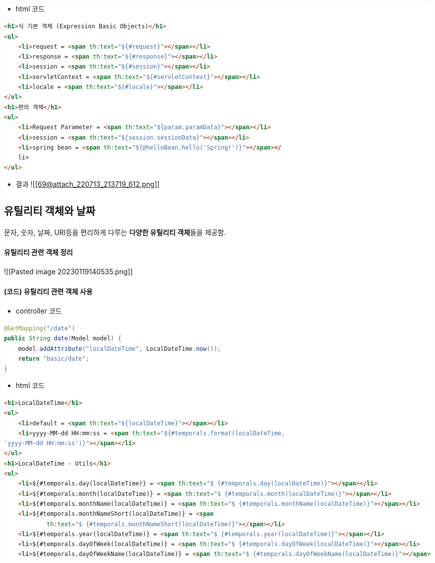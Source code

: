 
- html 코드
```html
<h1>식 기본 객체 (Expression Basic Objects)</h1>  
<ul>  
    <li>request = <span th:text="${#request}"></span></li>  
    <li>response = <span th:text="${#response}"></span></li>  
    <li>session = <span th:text="${#session}"></span></li>  
    <li>servletContext = <span th:text="${#servletContext}"></span></li>  
    <li>locale = <span th:text="${#locale}"></span></li>  
</ul>  
<h1>편의 객체</h1>  
<ul>  
    <li>Request Parameter = <span th:text="${param.paramData}"></span></li>  
    <li>session = <span th:text="${session.sessionData}"></span></li>  
    <li>spring bean = <span th:text="${@helloBean.hello('Spring!')}"></span></  
    li>  
</ul>
```

- 결과
![[69@attach_220713_213719_612.png]]

## 유틸리티 객체와 날짜
 문자, 숫자, 날짜, URI등을 편리하게 다루는 **다양한 유틸리티 객체**들을 제공함.

#### 유틸리티 관련 객체 정리
![[Pasted image 20230119140535.png]]


#### (코드)  유틸리티 관련 객체 사용
- controller 코드
```java
@GetMapping("/date")  
public String date(Model model) {  
    model.addAttribute("localDateTime", LocalDateTime.now());  
    return "basic/date";  
}
```


- html 코드
```html
<h1>LocalDateTime</h1>  
<ul>  
    <li>default = <span th:text="${localDateTime}"></span></li>  
    <li>yyyy-MM-dd HH:mm:ss = <span th:text="${#temporals.format(localDateTime,  
'yyyy-MM-dd HH:mm:ss')}"></span></li>  
</ul>  
<h1>LocalDateTime - Utils</h1>  
<ul>  
    <li>${#temporals.day(localDateTime)} = <span th:text="$ {#temporals.day(localDateTime)}"></span></li>  
    <li>${#temporals.month(localDateTime)} = <span th:text="$ {#temporals.month(localDateTime)}"></span></li>  
    <li>${#temporals.monthName(localDateTime)} = <span th:text="$ {#temporals.monthName(localDateTime)}"></span></li>  
    <li>${#temporals.monthNameShort(localDateTime)} = <span  
            th:text="$ {#temporals.monthNameShort(localDateTime)}"></span></li>  
    <li>${#temporals.year(localDateTime)} = <span th:text="$ {#temporals.year(localDateTime)}"></span></li>  
    <li>${#temporals.dayOfWeek(localDateTime)} = <span th:text="$ {#temporals.dayOfWeek(localDateTime)}"></span></li>  
    <li>${#temporals.dayOfWeekName(localDateTime)} = <span th:text="$ {#temporals.dayOfWeekName(localDateTime)}"></span>  
```